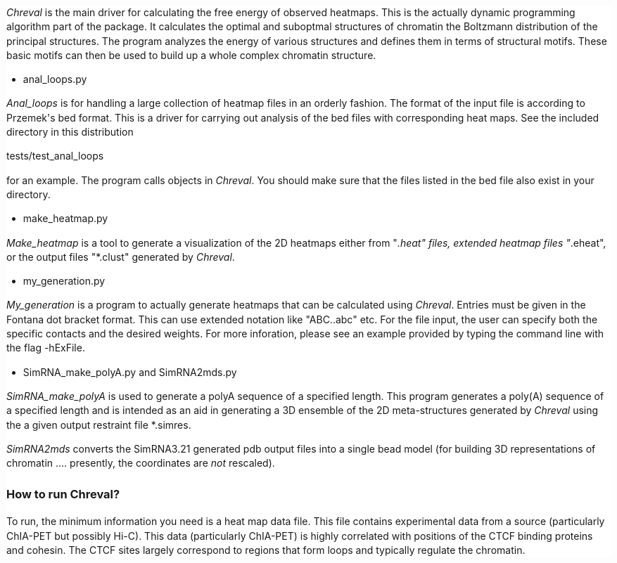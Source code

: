 _Chreval_ is the main driver for calculating the free energy of
observed heatmaps.  This is the actually dynamic programming 
algorithm part of the package. It calculates the optimal and 
suboptmal structures of chromatin the Boltzmann distribution of 
the principal structures. The program analyzes the energy of 
various structures and defines them in terms of structural motifs. 
These basic motifs can then be used to build up a whole complex 
chromatin structure.

* anal_loops.py

_Anal_loops_ is for handling a large collection of heatmap files 
in an orderly fashion. The format of the input file is according
to Przemek's bed format. This is a driver for carrying out analysis 
of the bed files with corresponding heat maps. See the included 
directory in this distribution

tests/test_anal_loops 

for an example. The program calls objects in _Chreval_. You should make 
sure that the files listed in the bed file also exist in your directory.

* make_heatmap.py

_Make_heatmap_ is a tool to generate a visualization of the 2D heatmaps 
either from "*.heat" files, extended heatmap files "*.eheat", or the output 
files "*.clust" generated by _Chreval_.

* my_generation.py

_My_generation_ is a program to actually generate heatmaps that can be 
calculated using _Chreval_. Entries must be given in the Fontana dot 
bracket format. This can use extended notation like "ABC..abc" etc. 
For the file input, the user can specify both the specific contacts
and the desired weights. For more inforation, please see an example 
provided by typing the command line with the flag -hExFile. 


* SimRNA_make_polyA.py and SimRNA2mds.py

_SimRNA_make_polyA_ is used to generate a polyA sequence of a specified 
length. This program generates a poly(A) sequence of a specified length 
and is intended as an aid in generating a 3D ensemble of the 2D meta-structures 
generated by _Chreval_ using the a given output restraint file *.simres.  

_SimRNA2mds_ converts the SimRNA3.21 generated pdb output files into a single
bead model (for building 3D representations of chromatin .... presently, the 
coordinates are _not_ rescaled).
 

### How to run Chreval? ###

To run, the minimum information you need is a heat map data file.
This file contains experimental data from a source (particularly
ChIA-PET but possibly Hi-C). This data (particularly ChIA-PET) is
highly correlated with positions of the CTCF binding proteins and
cohesin. The CTCF sites largely correspond to regions that form loops
and typically regulate the chromatin.
